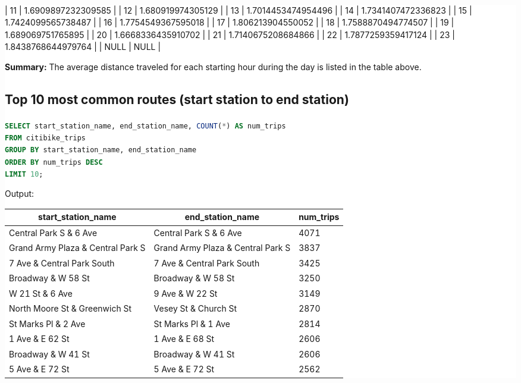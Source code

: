 |  11  | 1.6909897232309585  |
|  12  | 1.680919974305129   |
|  13  | 1.7014453474954496  |
|  14  | 1.7341407472336823  |
|  15  | 1.7424099565738487  |
|  16  | 1.7754549367595018  |
|  17  | 1.806213904550052   |
|  18  | 1.7588870494774507  |
|  19  | 1.689069751765895   |
|  20  | 1.6668336435910702  |
|  21  | 1.7140675208684866  |
|  22  | 1.7877259359417124  |
|  23  | 1.8438768644979764  |
| NULL |        NULL         |

**Summary:** The average distance traveled for each starting hour during the day is listed in the table above.

## Top 10 most common routes (start station to end station)

```sql
SELECT start_station_name, end_station_name, COUNT(*) AS num_trips
FROM citibike_trips
GROUP BY start_station_name, end_station_name
ORDER BY num_trips DESC
LIMIT 10;
```

Output:

|           start_station_name           |           end_station_name            | num_trips |
|----------------------------------------|---------------------------------------|-----------|
| Central Park S & 6 Ave                 | Central Park S & 6 Ave                |      4071 |
| Grand Army Plaza & Central Park S      | Grand Army Plaza & Central Park S     |      3837 |
| 7 Ave & Central Park South             | 7 Ave & Central Park South            |      3425 |
| Broadway & W 58 St                     | Broadway & W 58 St                    |      3250 |
| W 21 St & 6 Ave                        | 9 Ave & W 22 St                       |      3149 |
| North Moore St & Greenwich St          | Vesey St & Church St                  |      2870 |
| St Marks Pl & 2 Ave                    | St Marks Pl & 1 Ave                   |      2814 |
| 1 Ave & E 62 St                        | 1 Ave & E 68 St                       |      2606 |
| Broadway & W 41 St                     | Broadway & W 41 St                    |      2606 |
| 5 Ave & E 72 St                        | 5 Ave & E 72 St                       |      2562 |
